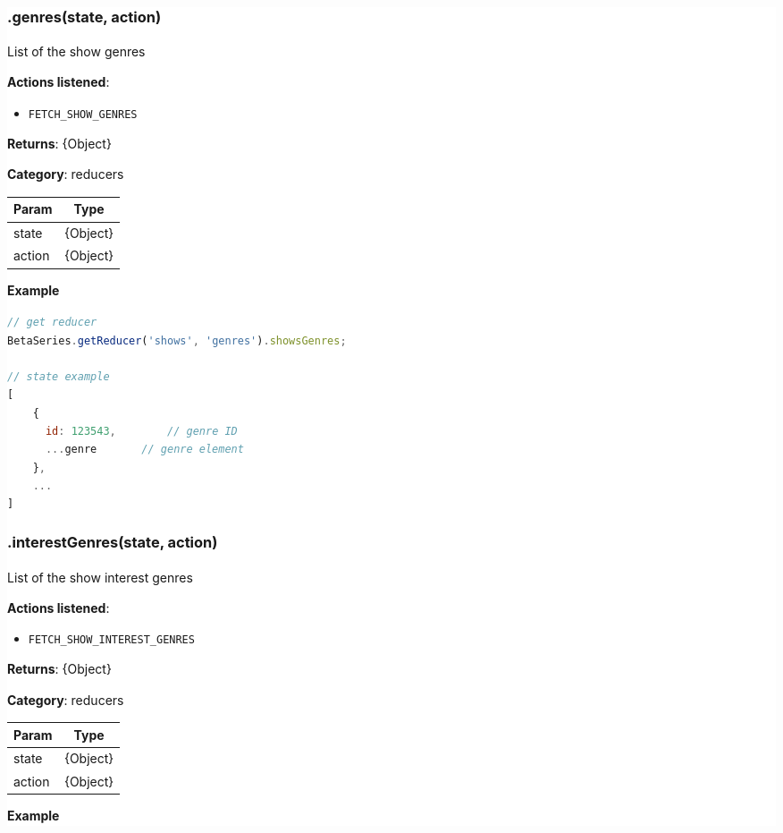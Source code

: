 <a name="module_Shows.genres"></a>

### .genres(state, action)

List of the show genres

**Actions listened**:

 * `FETCH_SHOW_GENRES`

**Returns**: {Object}

**Category**: reducers  

| Param | Type |
| --- | --- |
| state | {Object} | 
| action | {Object} | 

**Example**  

```js
// get reducer
BetaSeries.getReducer('shows', 'genres').showsGenres;

// state example
[
    {
      id: 123543,        // genre ID
      ...genre       // genre element
    },
    ...
]
```

<a name="module_Shows.interestGenres"></a>

### .interestGenres(state, action)

List of the show interest genres

**Actions listened**:

 * `FETCH_SHOW_INTEREST_GENRES`

**Returns**: {Object}

**Category**: reducers  

| Param | Type |
| --- | --- |
| state | {Object} | 
| action | {Object} | 

**Example**  

